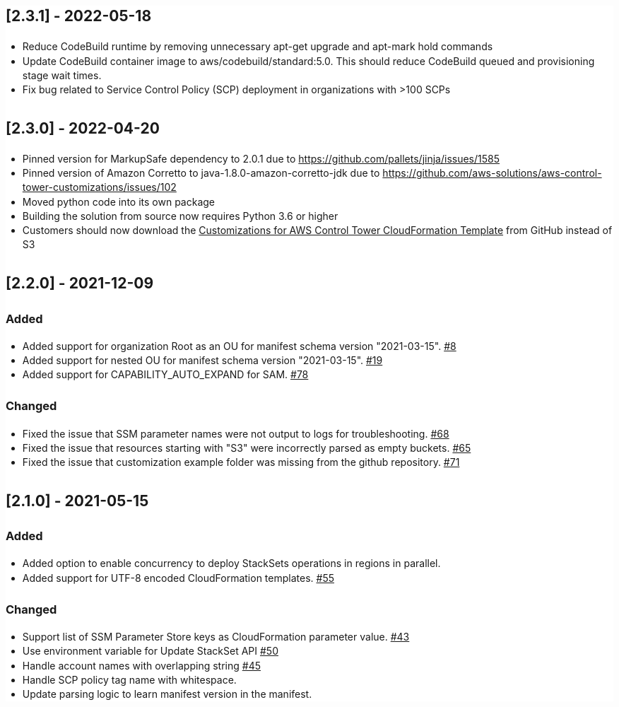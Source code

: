 ## [2.3.1] - 2022-05-18
- Reduce CodeBuild runtime by removing unnecessary apt-get upgrade and apt-mark hold commands
- Update CodeBuild container image to aws/codebuild/standard:5.0. This should reduce CodeBuild queued and provisioning stage wait times.
- Fix bug related to Service Control Policy (SCP) deployment in organizations with >100 SCPs

## [2.3.0] - 2022-04-20
- Pinned version for MarkupSafe dependency to 2.0.1 due to https://github.com/pallets/jinja/issues/1585
- Pinned version of Amazon Corretto to java-1.8.0-amazon-corretto-jdk due to https://github.com/aws-solutions/aws-control-tower-customizations/issues/102
- Moved python code into its own package
- Building the solution from source now requires Python 3.6 or higher
- Customers should now download the [Customizations for AWS Control Tower CloudFormation Template](https://github.com/aws-solutions/aws-control-tower-customizations/blob/main/customizations-for-aws-control-tower.template) from GitHub instead of S3

## [2.2.0] - 2021-12-09
### Added 
- Added support for organization Root as an OU for manifest schema version "2021-03-15". [#8](https://github.com/aws-solutions/aws-control-tower-customizations/pull/8)
- Added support for nested OU for manifest schema version "2021-03-15". [#19](https://github.com/aws-solutions/aws-control-tower-customizations/issues/19)
- Added support for CAPABILITY_AUTO_EXPAND for SAM. [#78](https://github.com/aws-solutions/aws-control-tower-customizations/pull/78)
### Changed
- Fixed the issue that SSM parameter names were not output to logs for troubleshooting. [#68](https://github.com/aws-solutions/aws-control-tower-customizations/pull/68)
- Fixed the issue that resources starting with "S3" were incorrectly parsed as empty buckets. [#65](https://github.com/aws-solutions/aws-control-tower-customizations/issues/65)
- Fixed the issue that customization example folder was missing from the github repository. [#71](https://github.com/aws-solutions/aws-control-tower-customizations/issues/71)

## [2.1.0] - 2021-05-15
### Added
- Added option to enable concurrency to deploy StackSets operations in regions in parallel.
- Added support for UTF-8 encoded CloudFormation templates. [#55](https://github.com/aws-solutions/aws-control-tower-customizations/issues/55)
### Changed
- Support list of SSM Parameter Store keys as CloudFormation parameter value. [#43](https://github.com/aws-solutions/aws-control-tower-customizations/issues/43)
- Use environment variable for Update StackSet API [#50](https://github.com/aws-solutions/aws-control-tower-customizations/pull/50/files)
- Handle account names with overlapping string [#45](https://github.com/aws-solutions/aws-control-tower-customizations/issues/45)
- Handle SCP policy tag name with whitespace.
- Update parsing logic to learn manifest version in the manifest.
